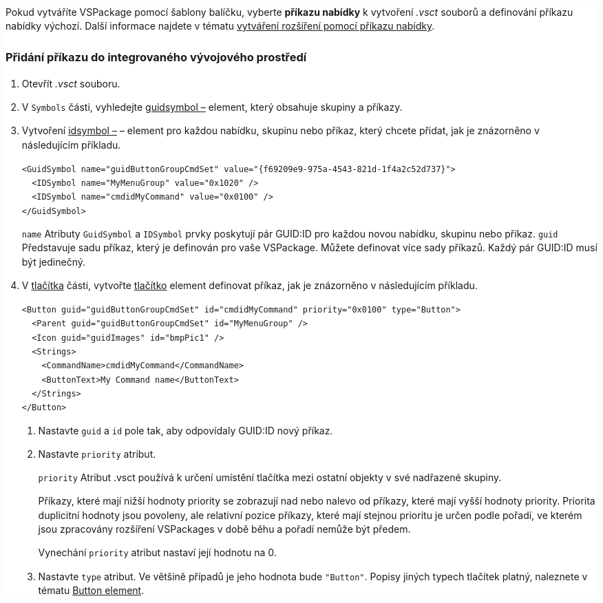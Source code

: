  Pokud vytváříte VSPackage pomocí šablony balíčku, vyberte **příkazu nabídky** k vytvoření *.vsct* souborů a definování příkazu nabídky výchozí. Další informace najdete v tématu [vytváření rozšíření pomocí příkazu nabídky](../extensibility/creating-an-extension-with-a-menu-command.md).  
  
### <a name="to-add-a-command-to-the-ide"></a>Přidání příkazu do integrovaného vývojového prostředí  
  
1. Otevřít *.vsct* souboru.  
  
2. V `Symbols` části, vyhledejte [guidsymbol –](../extensibility/guidsymbol-element.md) element, který obsahuje skupiny a příkazy.  
  
3. Vytvoření [idsymbol –](../extensibility/idsymbol-element.md) – element pro každou nabídku, skupinu nebo příkaz, který chcete přidat, jak je znázorněno v následujícím příkladu.  
  
    <!--FIXME [!CODE [ButtonGroup#01](../CodeSnippet/VS_Snippets_VSSDK/buttongroup#01)]  -->
   ```xaml  
   <GuidSymbol name="guidButtonGroupCmdSet" value="{f69209e9-975a-4543-821d-1f4a2c52d737}">
     <IDSymbol name="MyMenuGroup" value="0x1020" />
     <IDSymbol name="cmdidMyCommand" value="0x0100" />
   </GuidSymbol>
   ```  
  
   `name` Atributy `GuidSymbol` a `IDSymbol` prvky poskytují pár GUID:ID pro každou novou nabídku, skupinu nebo příkaz. `guid` Představuje sadu příkaz, který je definován pro vaše VSPackage. Můžete definovat více sady příkazů. Každý pár GUID:ID musí být jedinečný.  
  
4. V [tlačítka](../extensibility/buttons-element.md) části, vytvořte [tlačítko](../extensibility/button-element.md) element definovat příkaz, jak je znázorněno v následujícím příkladu.  
  
    <!--FIXME [!CODE [ButtonGroup#03](../CodeSnippet/VS_Snippets_VSSDK/buttongroup#03)]  -->
   ```xaml  
   <Button guid="guidButtonGroupCmdSet" id="cmdidMyCommand" priority="0x0100" type="Button">
     <Parent guid="guidButtonGroupCmdSet" id="MyMenuGroup" />
     <Icon guid="guidImages" id="bmpPic1" />
     <Strings>
       <CommandName>cmdidMyCommand</CommandName>
       <ButtonText>My Command name</ButtonText>
     </Strings>
   </Button>
   ```  
  
   1.  Nastavte `guid` a `id` pole tak, aby odpovídaly GUID:ID nový příkaz.  
  
   2.  Nastavte `priority` atribut.  
  
        `priority` Atribut .vsct používá k určení umístění tlačítka mezi ostatní objekty v své nadřazené skupiny.  
  
        Příkazy, které mají nižší hodnoty priority se zobrazují nad nebo nalevo od příkazy, které mají vyšší hodnoty priority. Priorita duplicitní hodnoty jsou povoleny, ale relativní pozice příkazy, které mají stejnou prioritu je určen podle pořadí, ve kterém jsou zpracovány rozšíření VSPackages v době běhu a pořadí nemůže být předem.  
  
        Vynechání `priority` atribut nastaví její hodnotu na 0.  
  
   3.  Nastavte `type` atribut. Ve většině případů je jeho hodnota bude `"Button"`. Popisy jiných typech tlačítek platný, naleznete v tématu [Button element](../extensibility/button-element.md).  
  
